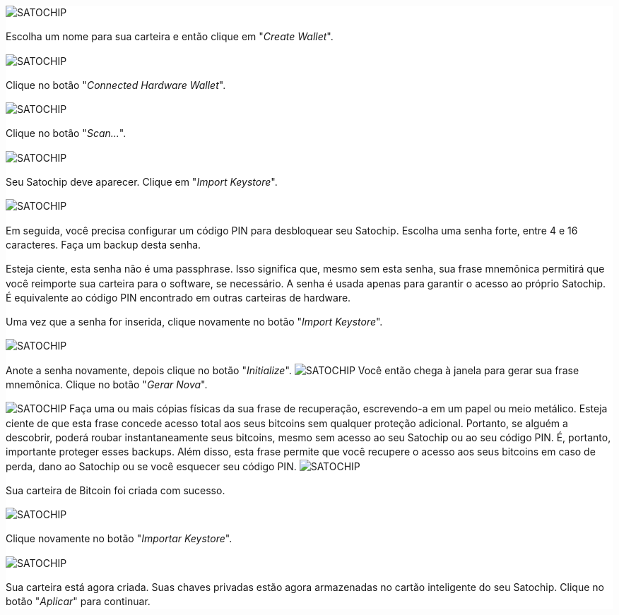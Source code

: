 ![SATOCHIP](assets/notext/09.webp)

Escolha um nome para sua carteira e então clique em "*Create Wallet*".

![SATOCHIP](assets/notext/10.webp)

Clique no botão "*Connected Hardware Wallet*".

![SATOCHIP](assets/notext/11.webp)

Clique no botão "*Scan...*".

![SATOCHIP](assets/notext/12.webp)

Seu Satochip deve aparecer. Clique em "*Import Keystore*".

![SATOCHIP](assets/notext/13.webp)

Em seguida, você precisa configurar um código PIN para desbloquear seu Satochip. Escolha uma senha forte, entre 4 e 16 caracteres. Faça um backup desta senha.

Esteja ciente, esta senha não é uma passphrase. Isso significa que, mesmo sem esta senha, sua frase mnemônica permitirá que você reimporte sua carteira para o software, se necessário. A senha é usada apenas para garantir o acesso ao próprio Satochip. É equivalente ao código PIN encontrado em outras carteiras de hardware.

Uma vez que a senha for inserida, clique novamente no botão "*Import Keystore*".

![SATOCHIP](assets/notext/14.webp)

Anote a senha novamente, depois clique no botão "*Initialize*".
![SATOCHIP](assets/notext/15.webp)
Você então chega à janela para gerar sua frase mnemônica. Clique no botão "*Gerar Nova*".

![SATOCHIP](assets/notext/16.webp)
Faça uma ou mais cópias físicas da sua frase de recuperação, escrevendo-a em um papel ou meio metálico. Esteja ciente de que esta frase concede acesso total aos seus bitcoins sem qualquer proteção adicional. Portanto, se alguém a descobrir, poderá roubar instantaneamente seus bitcoins, mesmo sem acesso ao seu Satochip ou ao seu código PIN. É, portanto, importante proteger esses backups. Além disso, esta frase permite que você recupere o acesso aos seus bitcoins em caso de perda, dano ao Satochip ou se você esquecer seu código PIN.
![SATOCHIP](assets/notext/17.webp)

Sua carteira de Bitcoin foi criada com sucesso.

![SATOCHIP](assets/notext/18.webp)

Clique novamente no botão "*Importar Keystore*".

![SATOCHIP](assets/notext/19.webp)

Sua carteira está agora criada. Suas chaves privadas estão agora armazenadas no cartão inteligente do seu Satochip. Clique no botão "*Aplicar*" para continuar.

